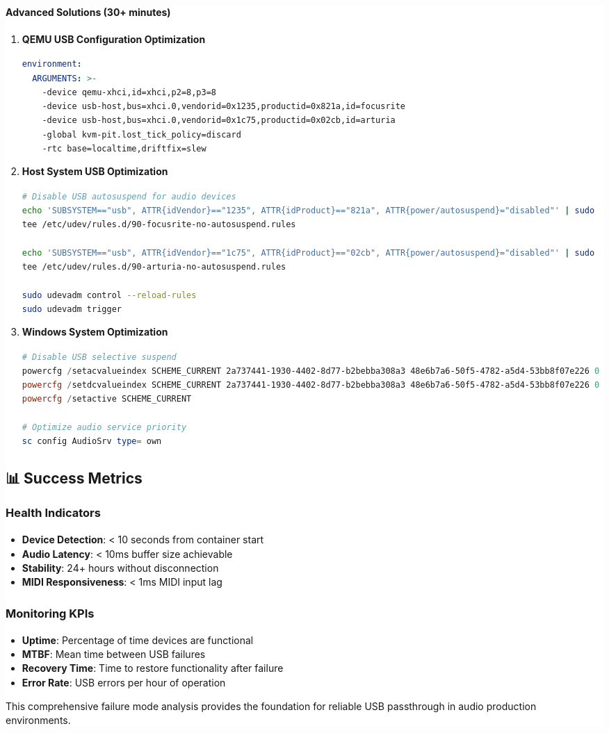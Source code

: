 #### Advanced Solutions (30+ minutes)

1. **QEMU USB Configuration Optimization**
   ```yaml
   environment:
     ARGUMENTS: >-
       -device qemu-xhci,id=xhci,p2=8,p3=8
       -device usb-host,bus=xhci.0,vendorid=0x1235,productid=0x821a,id=focusrite
       -device usb-host,bus=xhci.0,vendorid=0x1c75,productid=0x02cb,id=arturia
       -global kvm-pit.lost_tick_policy=discard
       -rtc base=localtime,driftfix=slew
   ```

2. **Host System USB Optimization**
   ```bash
   # Disable USB autosuspend for audio devices
   echo 'SUBSYSTEM=="usb", ATTR{idVendor}=="1235", ATTR{idProduct}=="821a", ATTR{power/autosuspend}="disabled"' | sudo tee /etc/udev/rules.d/90-focusrite-no-autosuspend.rules
   
   echo 'SUBSYSTEM=="usb", ATTR{idVendor}=="1c75", ATTR{idProduct}=="02cb", ATTR{power/autosuspend}="disabled"' | sudo tee /etc/udev/rules.d/90-arturia-no-autosuspend.rules
   
   sudo udevadm control --reload-rules
   sudo udevadm trigger
   ```

3. **Windows System Optimization**
   ```powershell
   # Disable USB selective suspend
   powercfg /setacvalueindex SCHEME_CURRENT 2a737441-1930-4402-8d77-b2bebba308a3 48e6b7a6-50f5-4782-a5d4-53bb8f07e226 0
   powercfg /setdcvalueindex SCHEME_CURRENT 2a737441-1930-4402-8d77-b2bebba308a3 48e6b7a6-50f5-4782-a5d4-53bb8f07e226 0
   powercfg /setactive SCHEME_CURRENT
   
   # Optimize audio service priority
   sc config AudioSrv type= own
   ```

## 📊 Success Metrics

### Health Indicators
- **Device Detection**: < 10 seconds from container start
- **Audio Latency**: < 10ms buffer size achievable
- **Stability**: 24+ hours without disconnection
- **MIDI Responsiveness**: < 1ms MIDI input lag

### Monitoring KPIs
- **Uptime**: Percentage of time devices are functional
- **MTBF**: Mean time between USB failures
- **Recovery Time**: Time to restore functionality after failure
- **Error Rate**: USB errors per hour of operation

This comprehensive failure mode analysis provides the foundation for reliable USB passthrough in audio production environments.